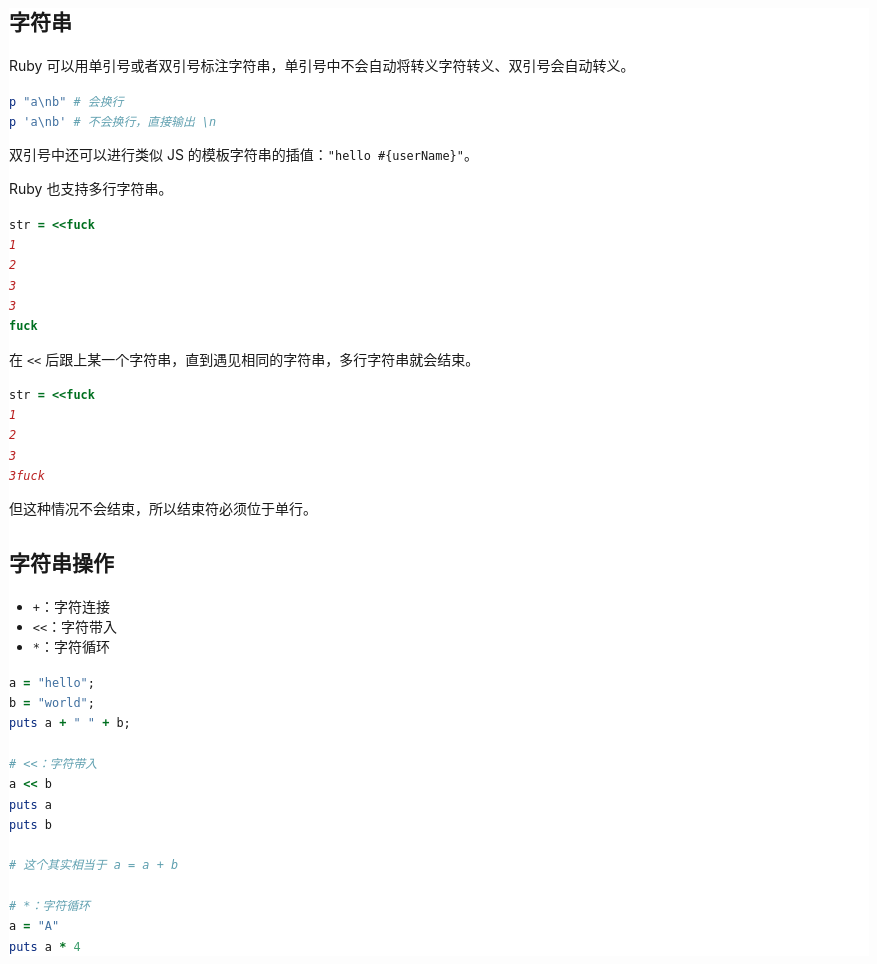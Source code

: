 ## 字符串

Ruby 可以用单引号或者双引号标注字符串，单引号中不会自动将转义字符转义、双引号会自动转义。

```rb
p "a\nb" # 会换行
p 'a\nb' # 不会换行，直接输出 \n
```

双引号中还可以进行类似 JS 的模板字符串的插值：`"hello #{userName}"`。

Ruby 也支持多行字符串。

```rb
str = <<fuck
1
2
3
3
fuck
```

在 `<<` 后跟上某一个字符串，直到遇见相同的字符串，多行字符串就会结束。

```rb
str = <<fuck
1
2
3
3fuck
```

但这种情况不会结束，所以结束符必须位于单行。

## 字符串操作

- `+`：字符连接
- `<<`：字符带入
- `*`：字符循环

```ruby
a = "hello";
b = "world";
puts a + " " + b;

# <<：字符带入
a << b
puts a
puts b

# 这个其实相当于 a = a + b

# *：字符循环
a = "A"
puts a * 4
```
